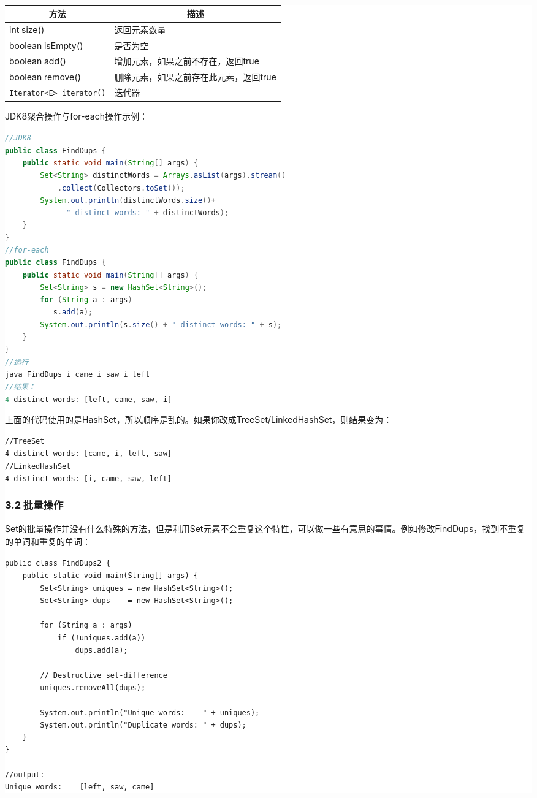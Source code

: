 方法 | 描述
---|---
int size() | 返回元素数量
boolean isEmpty() | 是否为空
boolean add() | 增加元素，如果之前不存在，返回true
boolean remove() | 删除元素，如果之前存在此元素，返回true
`Iterator<E> iterator()` | 迭代器

JDK8聚合操作与for-each操作示例：

```java
//JDK8
public class FindDups {
    public static void main(String[] args) {
        Set<String> distinctWords = Arrays.asList(args).stream()
			.collect(Collectors.toSet()); 
        System.out.println(distinctWords.size()+ 
              " distinct words: " + distinctWords);
    }
}
//for-each
public class FindDups {
    public static void main(String[] args) {
        Set<String> s = new HashSet<String>();
        for (String a : args)
           s.add(a);
        System.out.println(s.size() + " distinct words: " + s);
    }
}
//运行
java FindDups i came i saw i left
//结果：
4 distinct words: [left, came, saw, i]
```

上面的代码使用的是HashSet，所以顺序是乱的。如果你改成TreeSet/LinkedHashSet，则结果变为：

```
//TreeSet
4 distinct words: [came, i, left, saw]
//LinkedHashSet
4 distinct words: [i, came, saw, left]
```

### 3.2 批量操作
Set的批量操作并没有什么特殊的方法，但是利用Set元素不会重复这个特性，可以做一些有意思的事情。例如修改FindDups，找到不重复的单词和重复的单词：

```
public class FindDups2 {
    public static void main(String[] args) {
        Set<String> uniques = new HashSet<String>();
        Set<String> dups    = new HashSet<String>();

        for (String a : args)
            if (!uniques.add(a))
                dups.add(a);

        // Destructive set-difference
        uniques.removeAll(dups);

        System.out.println("Unique words:    " + uniques);
        System.out.println("Duplicate words: " + dups);
    }
}

//output:
Unique words:    [left, saw, came]
```